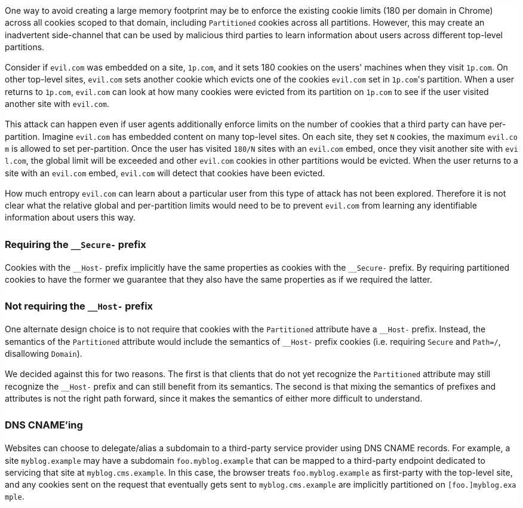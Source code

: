 One way to avoid creating a large memory footprint may be to enforce the existing cookie limits (180 per domain in Chrome) across all cookies scoped to that domain, including `Partitioned` cookies across all partitions.
However, this may create an inadvertent side-channel that can be used by malicious third parties to learn information about users across different top-level partitions.

Consider if `evil.com` was embedded on a site, `1p.com`, and it sets 180 cookies on the users' machines when they visit `1p.com`.
On other top-level sites, `evil.com` sets another cookie which evicts one of the cookies `evil.com` set in `1p.com`'s partition.
When a user returns to `1p.com`, `evil.com` can look at how many cookies were evicted from its partition on `1p.com` to see if the user visited another site with `evil.com`.

This attack can happen even if user agents additionally enforce limits on the number of cookies that a third party can have per-partition.
Imagine `evil.com` has embedded content on many top-level sites.
On each site, they set `N` cookies, the maximum `evil.com` is allowed to set per-partition.
Once the user has visited `180/N` sites with an `evil.com` embed, once they visit another site with `evil.com`, the global limit will be exceeded and other `evil.com` cookies in other partitions would be evicted.
When the user returns to a site with an `evil.com` embed, `evil.com` will detect that cookies have been evicted.

How much entropy `evil.com` can learn about a particular user from this type of attack has not been explored.
Therefore it is not clear what the relative global and per-partition limits would need to be to prevent `evil.com` from learning any identifiable information about users this way.

### Requiring the `__Secure-` prefix

Cookies with the `__Host-` prefix implicitly have the same properties as cookies with the `__Secure-` prefix.
By requiring partitioned cookies to have the former we guarantee that they also have the same properties as if we required the latter.

### Not requiring the `__Host-` prefix

One alternate design choice is to not require that cookies with the `Partitioned` attribute have a `__Host-` prefix.
Instead, the semantics of the `Partitioned` attribute would include the semantics of `__Host-` prefix cookies (i.e. requiring `Secure` and `Path=/`, disallowing `Domain`).

We decided against this for two reasons.
The first is that clients that do not yet recognize the `Partitioned` attribute may still recognize the `__Host-` prefix and can still benefit from its semantics.
The second is that mixing the semantics of prefixes and attributes is not the right path forward, since it makes the semantics of either more difficult to understand.

### DNS CNAME’ing

Websites can choose to delegate/alias a subdomain to a third-party service provider using DNS CNAME records.
For example, a site `myblog.example` may have a subdomain `foo.myblog.example` that can be mapped to a third-party endpoint dedicated to servicing that site at `myblog.cms.example`.
In this case, the browser treats `foo.myblog.example` as first-party with the top-level site, and any cookies sent on the request that eventually gets sent to `myblog.cms.example` are implicitly partitioned on `[foo.]myblog.example`.
